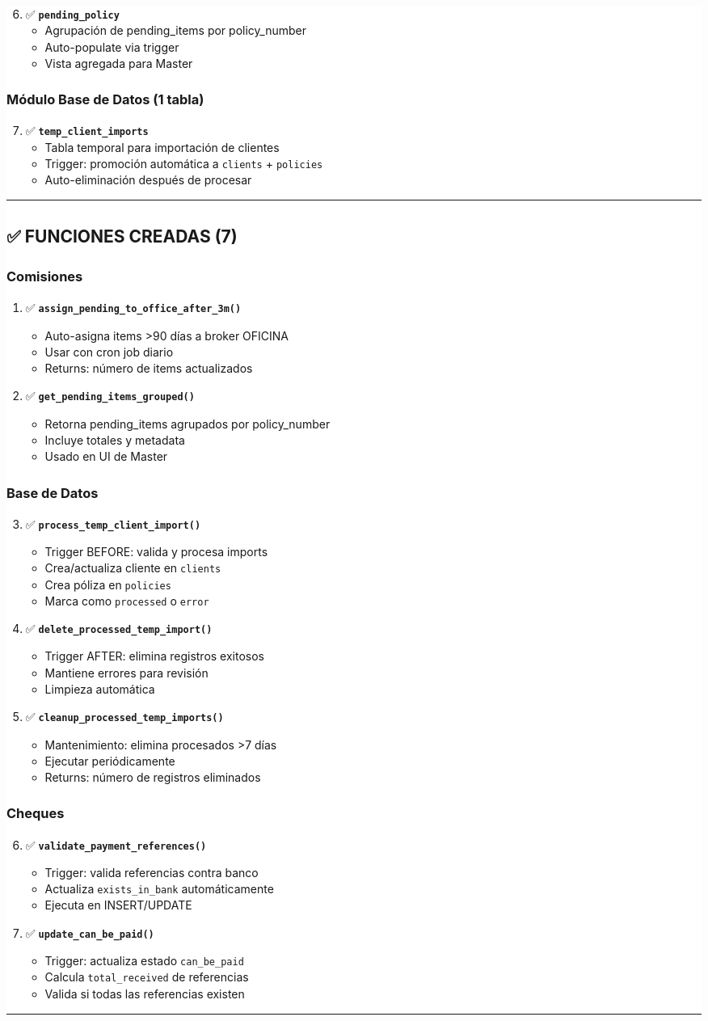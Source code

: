 6. ✅ **`pending_policy`**
   - Agrupación de pending_items por policy_number
   - Auto-populate via trigger
   - Vista agregada para Master

### Módulo Base de Datos (1 tabla)
7. ✅ **`temp_client_imports`**
   - Tabla temporal para importación de clientes
   - Trigger: promoción automática a `clients` + `policies`
   - Auto-eliminación después de procesar

---

## ✅ FUNCIONES CREADAS (7)

### Comisiones
1. ✅ **`assign_pending_to_office_after_3m()`**
   - Auto-asigna items >90 días a broker OFICINA
   - Usar con cron job diario
   - Returns: número de items actualizados

2. ✅ **`get_pending_items_grouped()`**
   - Retorna pending_items agrupados por policy_number
   - Incluye totales y metadata
   - Usado en UI de Master

### Base de Datos
3. ✅ **`process_temp_client_import()`**
   - Trigger BEFORE: valida y procesa imports
   - Crea/actualiza cliente en `clients`
   - Crea póliza en `policies`
   - Marca como `processed` o `error`

4. ✅ **`delete_processed_temp_import()`**
   - Trigger AFTER: elimina registros exitosos
   - Mantiene errores para revisión
   - Limpieza automática

5. ✅ **`cleanup_processed_temp_imports()`**
   - Mantenimiento: elimina procesados >7 días
   - Ejecutar periódicamente
   - Returns: número de registros eliminados

### Cheques
6. ✅ **`validate_payment_references()`**
   - Trigger: valida referencias contra banco
   - Actualiza `exists_in_bank` automáticamente
   - Ejecuta en INSERT/UPDATE

7. ✅ **`update_can_be_paid()`**
   - Trigger: actualiza estado `can_be_paid`
   - Calcula `total_received` de referencias
   - Valida si todas las referencias existen

---